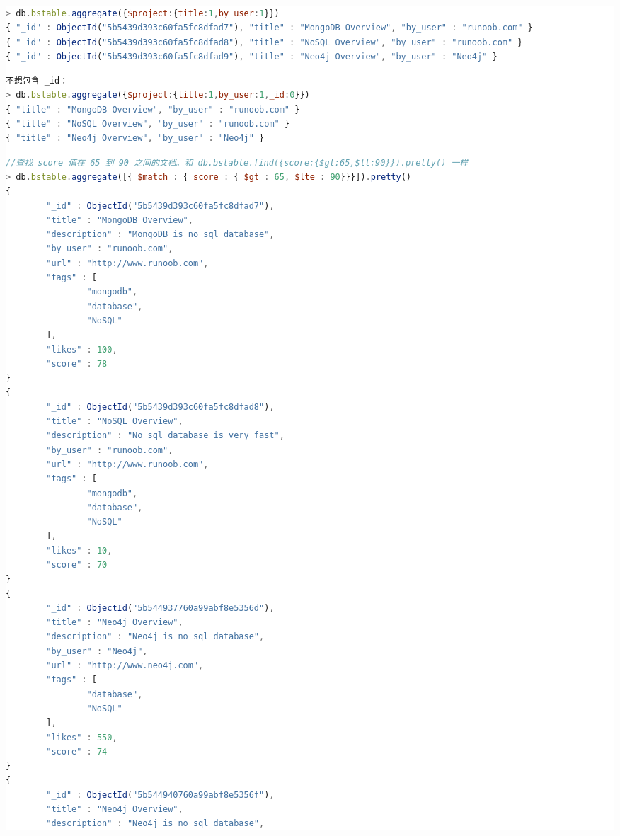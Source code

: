 ```js
> db.bstable.aggregate({$project:{title:1,by_user:1}})
{ "_id" : ObjectId("5b5439d393c60fa5fc8dfad7"), "title" : "MongoDB Overview", "by_user" : "runoob.com" }
{ "_id" : ObjectId("5b5439d393c60fa5fc8dfad8"), "title" : "NoSQL Overview", "by_user" : "runoob.com" }
{ "_id" : ObjectId("5b5439d393c60fa5fc8dfad9"), "title" : "Neo4j Overview", "by_user" : "Neo4j" }
```

```js
不想包含 _id：
> db.bstable.aggregate({$project:{title:1,by_user:1,_id:0}})
{ "title" : "MongoDB Overview", "by_user" : "runoob.com" }
{ "title" : "NoSQL Overview", "by_user" : "runoob.com" }
{ "title" : "Neo4j Overview", "by_user" : "Neo4j" }
```

```js
//查找 score 值在 65 到 90 之间的文档。和 db.bstable.find({score:{$gt:65,$lt:90}}).pretty() 一样
> db.bstable.aggregate([{ $match : { score : { $gt : 65, $lte : 90}}}]).pretty()
{
        "_id" : ObjectId("5b5439d393c60fa5fc8dfad7"),
        "title" : "MongoDB Overview",
        "description" : "MongoDB is no sql database",
        "by_user" : "runoob.com",
        "url" : "http://www.runoob.com",
        "tags" : [
                "mongodb",
                "database",
                "NoSQL"
        ],
        "likes" : 100,
        "score" : 78
}
{
        "_id" : ObjectId("5b5439d393c60fa5fc8dfad8"),
        "title" : "NoSQL Overview",
        "description" : "No sql database is very fast",
        "by_user" : "runoob.com",
        "url" : "http://www.runoob.com",
        "tags" : [
                "mongodb",
                "database",
                "NoSQL"
        ],
        "likes" : 10,
        "score" : 70
}
{
        "_id" : ObjectId("5b544937760a99abf8e5356d"),
        "title" : "Neo4j Overview",
        "description" : "Neo4j is no sql database",
        "by_user" : "Neo4j",
        "url" : "http://www.neo4j.com",
        "tags" : [
                "database",
                "NoSQL"
        ],
        "likes" : 550,
        "score" : 74
}
{
        "_id" : ObjectId("5b544940760a99abf8e5356f"),
        "title" : "Neo4j Overview",
        "description" : "Neo4j is no sql database",
```